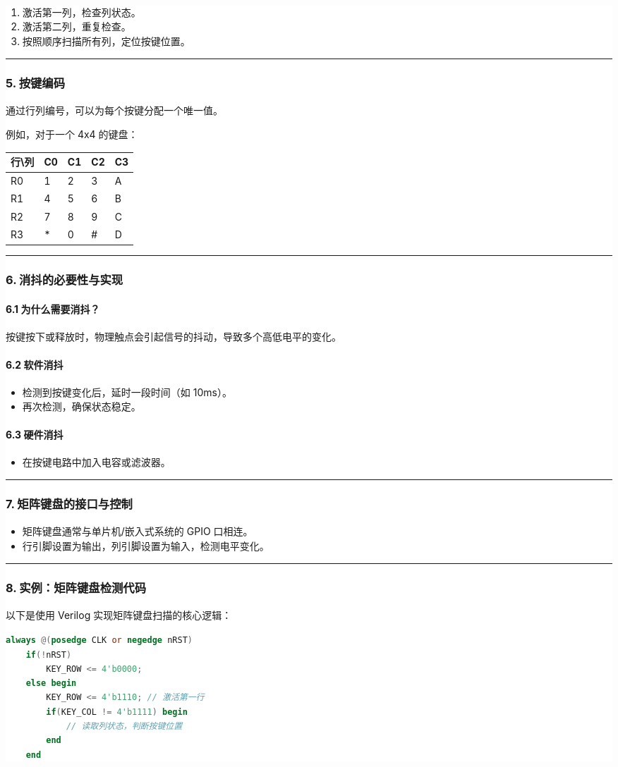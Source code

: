 1. 激活第一列，检查列状态。
2. 激活第二列，重复检查。
3. 按照顺序扫描所有列，定位按键位置。

---

### 5. 按键编码

通过行列编号，可以为每个按键分配一个唯一值。  

例如，对于一个 4x4 的键盘：

| 行\列 | C0  | C1  | C2  | C3  |
|-------|------|------|------|------|
| R0    | 1    | 2    | 3    | A    |
| R1    | 4    | 5    | 6    | B    |
| R2    | 7    | 8    | 9    | C    |
| R3    | *    | 0    | #    | D    |

---

### 6. 消抖的必要性与实现

#### 6.1 为什么需要消抖？

按键按下或释放时，物理触点会引起信号的抖动，导致多个高低电平的变化。

#### 6.2 软件消抖

- 检测到按键变化后，延时一段时间（如 10ms）。
- 再次检测，确保状态稳定。

#### 6.3 硬件消抖

- 在按键电路中加入电容或滤波器。

---

### 7. 矩阵键盘的接口与控制
- 矩阵键盘通常与单片机/嵌入式系统的 GPIO 口相连。
- 行引脚设置为输出，列引脚设置为输入，检测电平变化。

---

### 8. 实例：矩阵键盘检测代码

以下是使用 Verilog 实现矩阵键盘扫描的核心逻辑：

```verilog
always @(posedge CLK or negedge nRST)
    if(!nRST)
        KEY_ROW <= 4'b0000;
    else begin
        KEY_ROW <= 4'b1110; // 激活第一行
        if(KEY_COL != 4'b1111) begin
            // 读取列状态，判断按键位置
        end
    end
```
